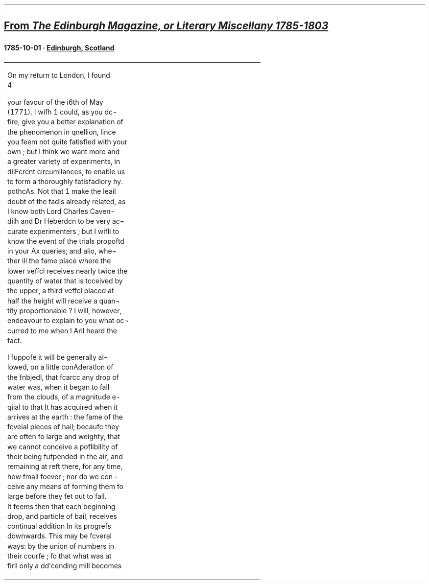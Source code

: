 
---

## [From _The Edinburgh Magazine, or Literary Miscellany 1785-1803_](https://archive.org/details/sim_edinburgh-magazine-or-literary-miscellany_1785-10_2/page/n67/mode/1up?view=theater)

#### 1785-10-01 &middot; [Edinburgh, Scotland](http://dbpedia.org/resource/Edinburgh)

<table style="width: 100%;"><tr><td style="width: 50%">

  
  
On my return to London, I found  
4  
  
your favour of the i6th of May  
(1771). I wifh 1 could, as you dc-  
fire, give you a better explanation of  
the phenomenon in qnellion, lince  
you feem not quite fatisfied with your  
own ; but I think we want more and  
a greater variety of experiments, in  
dilFcrcnt circumllances, to enable us  
to form a thoroughly fatisfadlory hy.  
pothcAs. Not that 1 make the leail  
doubt of the fadls already related, as  
I know both Lord Charles Caven-  
dilh and Dr Heberdcn to be very ac¬  
curate experimenters ; but I wifli to  
know the event of the trials propoftd  
in your Ax queries; and alio, whe¬  
ther ill the fame place where the  
lower veffcl receives nearly twice the  
quantity of water that is tcceived by  
the upper, a third veffcl placed at  
half the height will receive a quan¬  
tity proportionable ? I will, however,  
endeavour to explain to you what oc¬  
curred to me when I Aril heard the  
fact.  
  
I fuppofe it will be generally al¬  
lowed, on a little conAderatlon of  
the fnbjedl, that fcarcc any drop of  
water was, when it began to fall  
from the clouds, of a magnitude e-  
qiial to that It has acquired when it  
arrives at the earth : the fame of the  
fcveial pieces of hail; becaufc they  
are often fo large and weighty, that  
we cannot conceive a poflibility of  
their being fufpended in the air, and  
remaining at reft there, for any time,  
how fmall foever ; nor do we con¬  
ceive any means of forming them fo  
large before they fet out to fall.  
It feems then that each beginning  
drop, and particle of bail, receives  
continual addition In its progrefs  
downwards. This may be fcveral  
ways: by the union of numbers in  
their courfe ; fo that what was at  
firll only a dd&#x27;cending mill becomes  